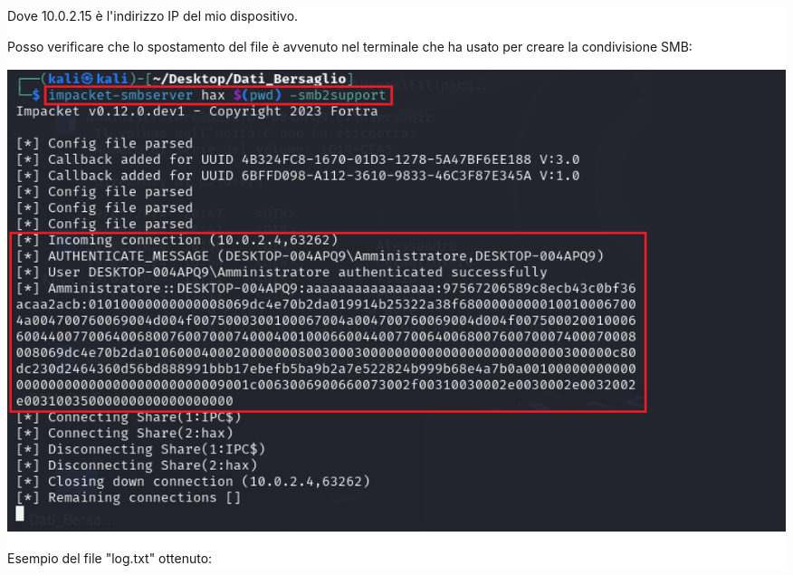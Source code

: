 Dove 10.0.2.15 è l'indirizzo IP del mio dispositivo.

Posso verificare che lo spostamento del file è avvenuto nel terminale che ha usato per creare la condivisione SMB:

![Descrizione immagine](./images/verificata_connessione.png)

Esempio del file "log.txt" ottenuto:
